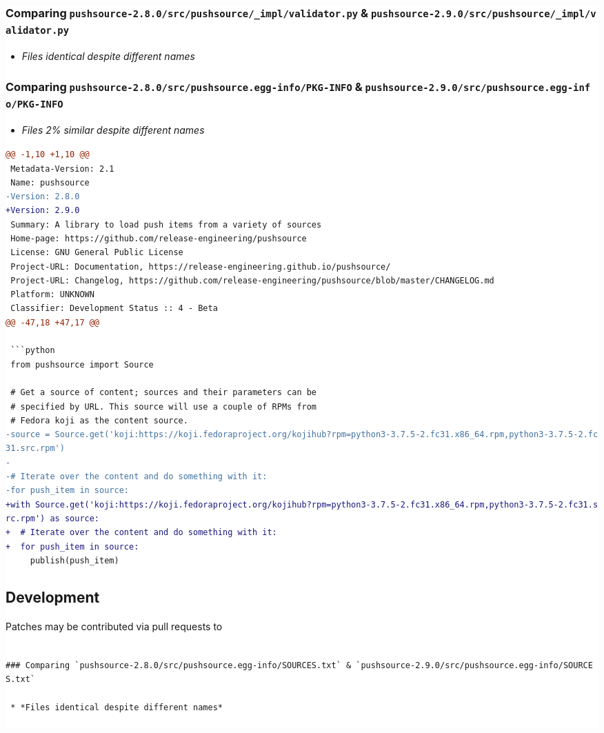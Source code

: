 ### Comparing `pushsource-2.8.0/src/pushsource/_impl/validator.py` & `pushsource-2.9.0/src/pushsource/_impl/validator.py`

 * *Files identical despite different names*

### Comparing `pushsource-2.8.0/src/pushsource.egg-info/PKG-INFO` & `pushsource-2.9.0/src/pushsource.egg-info/PKG-INFO`

 * *Files 2% similar despite different names*

```diff
@@ -1,10 +1,10 @@
 Metadata-Version: 2.1
 Name: pushsource
-Version: 2.8.0
+Version: 2.9.0
 Summary: A library to load push items from a variety of sources
 Home-page: https://github.com/release-engineering/pushsource
 License: GNU General Public License
 Project-URL: Documentation, https://release-engineering.github.io/pushsource/
 Project-URL: Changelog, https://github.com/release-engineering/pushsource/blob/master/CHANGELOG.md
 Platform: UNKNOWN
 Classifier: Development Status :: 4 - Beta
@@ -47,18 +47,17 @@
 
 ```python
 from pushsource import Source
 
 # Get a source of content; sources and their parameters can be
 # specified by URL. This source will use a couple of RPMs from
 # Fedora koji as the content source.
-source = Source.get('koji:https://koji.fedoraproject.org/kojihub?rpm=python3-3.7.5-2.fc31.x86_64.rpm,python3-3.7.5-2.fc31.src.rpm')
-
-# Iterate over the content and do something with it:
-for push_item in source:
+with Source.get('koji:https://koji.fedoraproject.org/kojihub?rpm=python3-3.7.5-2.fc31.x86_64.rpm,python3-3.7.5-2.fc31.src.rpm') as source:
+  # Iterate over the content and do something with it:
+  for push_item in source:
     publish(push_item)
 ```
 
 Development
 -----------
 
 Patches may be contributed via pull requests to
```

### Comparing `pushsource-2.8.0/src/pushsource.egg-info/SOURCES.txt` & `pushsource-2.9.0/src/pushsource.egg-info/SOURCES.txt`

 * *Files identical despite different names*

